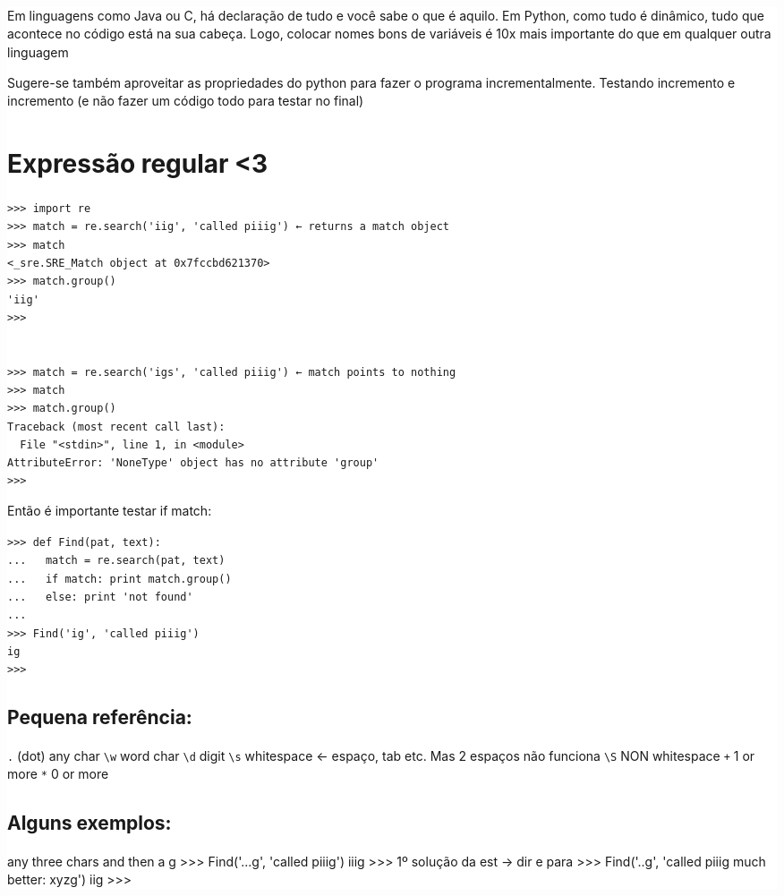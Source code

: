 Em linguagens como Java ou C, há declaração de tudo e você sabe o que é aquilo. Em Python, como tudo é dinâmico, tudo que acontece no código está na sua cabeça. Logo, colocar nomes bons de variáveis é 10x mais importante do que em qualquer outra linguagem

Sugere-se também aproveitar as propriedades do python para fazer o programa incrementalmente. Testando incremento e incremento (e não fazer um código todo para testar no final)

# Expressão regular <3

    >>> import re
    >>> match = re.search('iig', 'called piiig') ← returns a match object
    >>> match
    <_sre.SRE_Match object at 0x7fccbd621370>
    >>> match.group()
    'iig'
    >>> 


    >>> match = re.search('igs', 'called piiig') ← match points to nothing
    >>> match
    >>> match.group()
    Traceback (most recent call last):
      File "<stdin>", line 1, in <module>
    AttributeError: 'NoneType' object has no attribute 'group'
    >>> 

Então é importante testar if match:

    >>> def Find(pat, text):
    ...   match = re.search(pat, text)
    ...   if match: print match.group()
    ...   else: print 'not found'
    ... 
    >>> Find('ig', 'called piiig')
    ig
    >>> 

## Pequena referência:

`.`	(dot) any char
`\w`	word char
`\d`	digit
`\s`	whitespace ← espaço, tab etc. Mas 2 espaços não funciona
`\S`	NON whitespace
`+`	1 or more
`*`	0 or more

## Alguns exemplos:

any three chars and then a g
    >>> Find('...g', 'called piiig')
    iiig
    >>> 
1º solução da est → dir e para
    >>> Find('..g', 'called piiig much better: xyzg')
    iig
    >>> 
